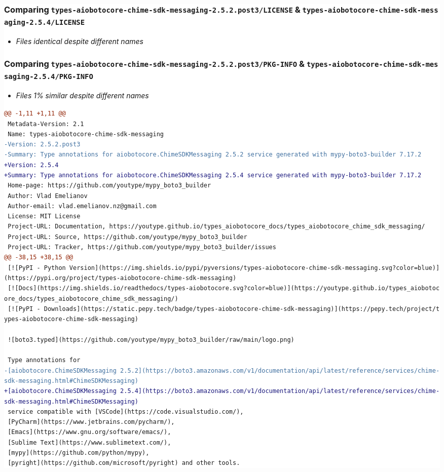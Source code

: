### Comparing `types-aiobotocore-chime-sdk-messaging-2.5.2.post3/LICENSE` & `types-aiobotocore-chime-sdk-messaging-2.5.4/LICENSE`

 * *Files identical despite different names*

### Comparing `types-aiobotocore-chime-sdk-messaging-2.5.2.post3/PKG-INFO` & `types-aiobotocore-chime-sdk-messaging-2.5.4/PKG-INFO`

 * *Files 1% similar despite different names*

```diff
@@ -1,11 +1,11 @@
 Metadata-Version: 2.1
 Name: types-aiobotocore-chime-sdk-messaging
-Version: 2.5.2.post3
-Summary: Type annotations for aiobotocore.ChimeSDKMessaging 2.5.2 service generated with mypy-boto3-builder 7.17.2
+Version: 2.5.4
+Summary: Type annotations for aiobotocore.ChimeSDKMessaging 2.5.4 service generated with mypy-boto3-builder 7.17.2
 Home-page: https://github.com/youtype/mypy_boto3_builder
 Author: Vlad Emelianov
 Author-email: vlad.emelianov.nz@gmail.com
 License: MIT License
 Project-URL: Documentation, https://youtype.github.io/types_aiobotocore_docs/types_aiobotocore_chime_sdk_messaging/
 Project-URL: Source, https://github.com/youtype/mypy_boto3_builder
 Project-URL: Tracker, https://github.com/youtype/mypy_boto3_builder/issues
@@ -38,15 +38,15 @@
 [![PyPI - Python Version](https://img.shields.io/pypi/pyversions/types-aiobotocore-chime-sdk-messaging.svg?color=blue)](https://pypi.org/project/types-aiobotocore-chime-sdk-messaging)
 [![Docs](https://img.shields.io/readthedocs/types-aiobotocore.svg?color=blue)](https://youtype.github.io/types_aiobotocore_docs/types_aiobotocore_chime_sdk_messaging/)
 [![PyPI - Downloads](https://static.pepy.tech/badge/types-aiobotocore-chime-sdk-messaging)](https://pepy.tech/project/types-aiobotocore-chime-sdk-messaging)
 
 ![boto3.typed](https://github.com/youtype/mypy_boto3_builder/raw/main/logo.png)
 
 Type annotations for
-[aiobotocore.ChimeSDKMessaging 2.5.2](https://boto3.amazonaws.com/v1/documentation/api/latest/reference/services/chime-sdk-messaging.html#ChimeSDKMessaging)
+[aiobotocore.ChimeSDKMessaging 2.5.4](https://boto3.amazonaws.com/v1/documentation/api/latest/reference/services/chime-sdk-messaging.html#ChimeSDKMessaging)
 service compatible with [VSCode](https://code.visualstudio.com/),
 [PyCharm](https://www.jetbrains.com/pycharm/),
 [Emacs](https://www.gnu.org/software/emacs/),
 [Sublime Text](https://www.sublimetext.com/),
 [mypy](https://github.com/python/mypy),
 [pyright](https://github.com/microsoft/pyright) and other tools.
```
